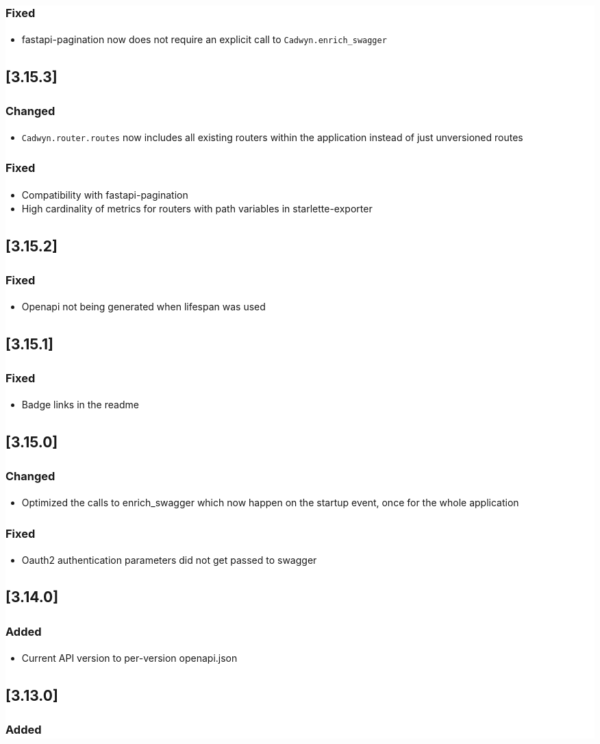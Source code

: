 ### Fixed

* fastapi-pagination now does not require an explicit call to `Cadwyn.enrich_swagger`

## [3.15.3]

### Changed

* `Cadwyn.router.routes` now includes all existing routers within the application instead of just unversioned routes

### Fixed

* Compatibility with fastapi-pagination
* High cardinality of metrics for routers with path variables in starlette-exporter

## [3.15.2]

### Fixed

* Openapi not being generated when lifespan was used

## [3.15.1]

### Fixed

* Badge links in the readme

## [3.15.0]

### Changed

* Optimized the calls to enrich_swagger which now happen on the startup event, once for the whole application

### Fixed

* Oauth2 authentication parameters did not get passed to swagger

## [3.14.0]

### Added

* Current API version to per-version openapi.json

## [3.13.0]

### Added
